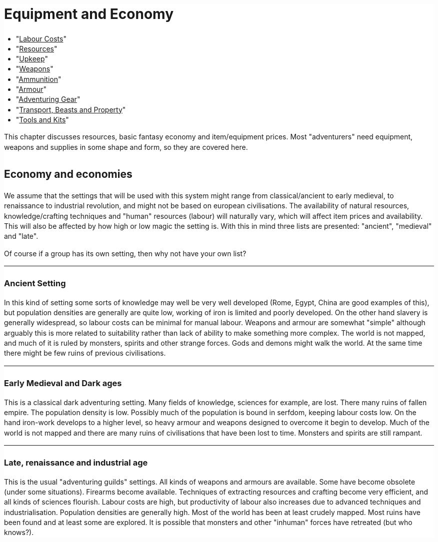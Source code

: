 # Equipment and Economy

- "[Labour Costs](#labour-costs)"
- "[Resources](#resources)"
- "[Upkeep](#upkeep)"
- "[Weapons](#weapons)"
- "[Ammunition](#ammunition)"
- "[Armour](#armour)"
- "[Adventuring Gear](#adventuring-gear)"
- "[Transport, Beasts and Property](#transport-beasts-and-property)"
- "[Tools and Kits](#tools-and-kits)"

This chapter discusses resources, basic fantasy economy and item/equipment prices. Most "adventurers" need equipment, weapons and supplies in some shape and form, so they are covered here.

## Economy and economies

We assume that the settings that will be used with this system might range from classical/ancient to early medieval, to renaissance to industrial revolution, and might not be based on european civilisations. The availability of natural resources, knowledge/crafting techniques and "human" resources (labour) will naturally vary, which will affect item prices and availability. This will also be affected by how high or low magic the setting is. With this in mind three lists are presented: "ancient", "medieval" and "late".

Of course if a group has its own setting, then why not have your own list?

___
### Ancient Setting

In this kind of setting some sorts of knowledge may well be very well developed (Rome, Egypt, China are good examples of this), but population densities are generally are quite low, working of iron is limited and poorly developed. On the other hand slavery is generally widespread, so labour costs can be minimal for manual labour. Weapons and armour are somewhat "simple" although arguably this is more related to suitability rather than lack of ability to make something more complex. The world is not mapped, and much of it is ruled by monsters, spirits and other strange forces. Gods and demons might walk the world. At the same time there might be few ruins of previous civilisations.

___
### Early Medieval and Dark ages

This is a classical dark adventuring setting. Many fields of knowledge, sciences for example, are lost. There many ruins of fallen empire. The population density is low. Possibly much of the population is bound in serfdom, keeping labour costs low. On the hand iron-work develops to a higher level, so heavy armour and weapons designed to overcome it begin to develop. Much of the world is not mapped and there are many ruins of civilisations that have been lost to time. Monsters and spirits are still rampant.

___
### Late, renaissance and industrial age

This is the usual "adventuring guilds" settings. All kinds of weapons and armours are available. Some have become obsolete (under some situations). Firearms become available. Techniques of extracting resources and crafting become very efficient, and all kinds of sciences flourish. Labour costs are high, but productivity of labour also increases due to advanced techniques and industrialisation. Population densities are generally high. Most of the world has been at least crudely mapped. Most ruins have been found and at least some are explored. It is possible that monsters and other "inhuman" forces have retreated (but who knows?).
